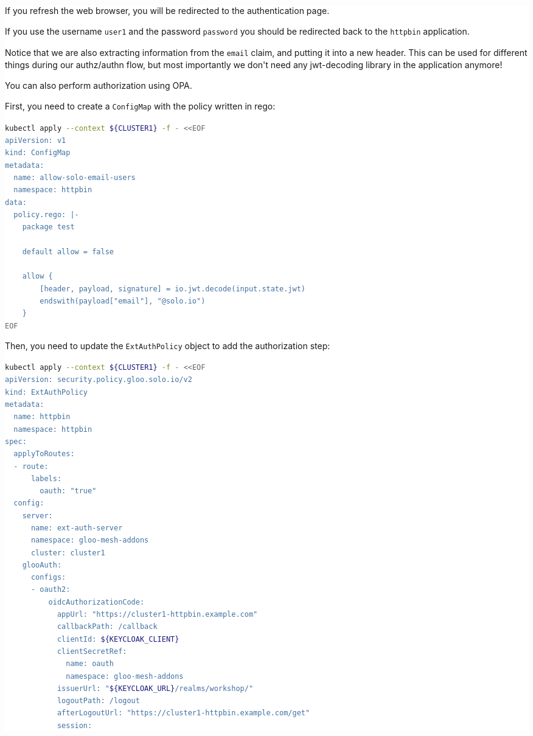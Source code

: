 

If you refresh the web browser, you will be redirected to the authentication page.

If you use the username `user1` and the password `password` you should be redirected back to the `httpbin` application.

Notice that we are also extracting information from the `email` claim, and putting it into a new header. This can be used for different things during our authz/authn flow, but most importantly we don't need any jwt-decoding library in the application anymore!

You can also perform authorization using OPA.

First, you need to create a `ConfigMap` with the policy written in rego:

```bash
kubectl apply --context ${CLUSTER1} -f - <<EOF
apiVersion: v1
kind: ConfigMap
metadata:
  name: allow-solo-email-users
  namespace: httpbin
data:
  policy.rego: |-
    package test

    default allow = false

    allow {
        [header, payload, signature] = io.jwt.decode(input.state.jwt)
        endswith(payload["email"], "@solo.io")
    }
EOF
```

Then, you need to update the `ExtAuthPolicy` object to add the authorization step:

```bash
kubectl apply --context ${CLUSTER1} -f - <<EOF
apiVersion: security.policy.gloo.solo.io/v2
kind: ExtAuthPolicy
metadata:
  name: httpbin
  namespace: httpbin
spec:
  applyToRoutes:
  - route:
      labels:
        oauth: "true"
  config:
    server:
      name: ext-auth-server
      namespace: gloo-mesh-addons
      cluster: cluster1
    glooAuth:
      configs:
      - oauth2:
          oidcAuthorizationCode:
            appUrl: "https://cluster1-httpbin.example.com"
            callbackPath: /callback
            clientId: ${KEYCLOAK_CLIENT}
            clientSecretRef:
              name: oauth
              namespace: gloo-mesh-addons
            issuerUrl: "${KEYCLOAK_URL}/realms/workshop/"
            logoutPath: /logout
            afterLogoutUrl: "https://cluster1-httpbin.example.com/get"
            session:
```